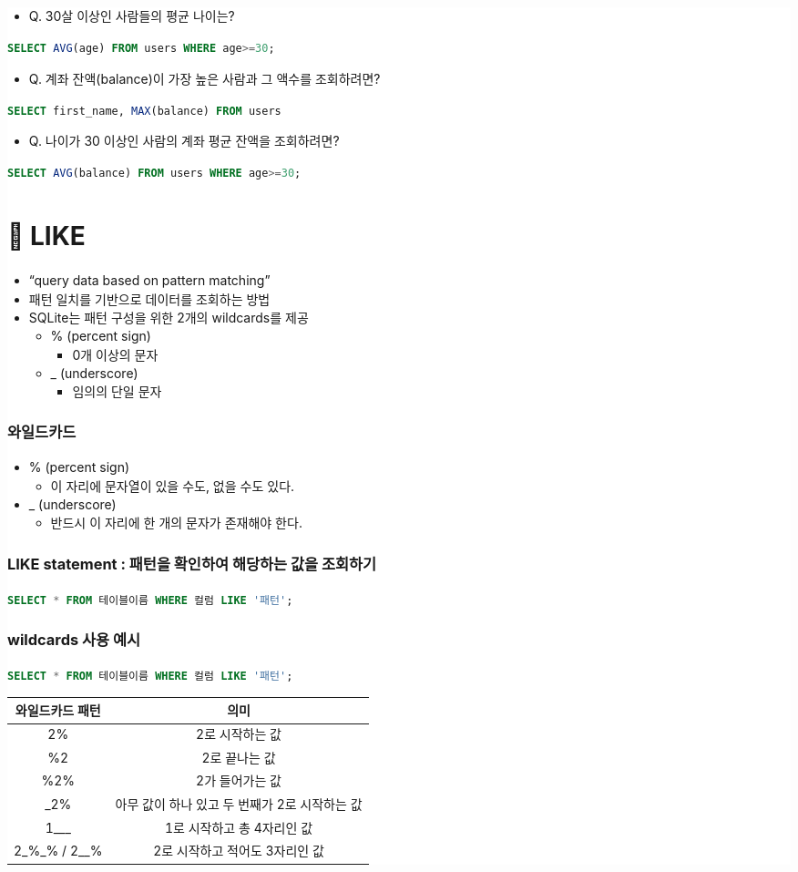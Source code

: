 - Q. 30살 이상인 사람들의 평균 나이는?

``` sql
SELECT AVG(age) FROM users WHERE age>=30;
```

- Q. 계좌 잔액(balance)이 가장 높은 사람과 그 액수를 조회하려면?

``` sql
SELECT first_name, MAX(balance) FROM users
```

- Q. 나이가 30 이상인 사람의 계좌 평균 잔액을 조회하려면?

``` sql
SELECT AVG(balance) FROM users WHERE age>=30;
```



# 📌 LIKE

- “query data based on pattern matching”
- 패턴 일치를 기반으로 데이터를 조회하는 방법
- SQLite는 패턴 구성을 위한 2개의 wildcards를 제공
  - % (percent sign)
    - 0개 이상의 문자
  - _ (underscore)
    - 임의의 단일 문자



### 와일드카드

- % (percent sign)
  - 이 자리에 문자열이 있을 수도, 없을 수도 있다.
- _ (underscore)
  - 반드시 이 자리에 한 개의 문자가 존재해야 한다.



### LIKE statement : 패턴을 확인하여 해당하는 값을 조회하기

``` sql
SELECT * FROM 테이블이름 WHERE 컬럼 LIKE '패턴';
```



### wildcards 사용 예시

``` sql
SELECT * FROM 테이블이름 WHERE 컬럼 LIKE '패턴';
```

| 와일드카드 패턴 |                     의미                      |
| :-------------: | :-------------------------------------------: |
|       2%        |                2로 시작하는 값                |
|       %2        |                 2로 끝나는 값                 |
|       %2%       |                2가 들어가는 값                |
|       _2%       | 아무 값이 하나 있고 두 번째가 2로 시작하는 값 |
|      1___       |          1로 시작하고 총 4자리인 값           |
|  2_%_% / 2__%   |        2로 시작하고 적어도 3자리인 값         |
